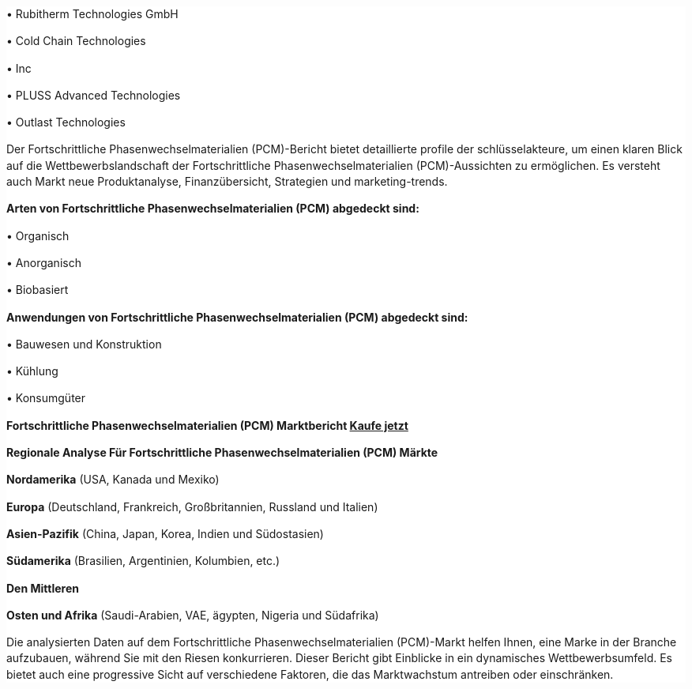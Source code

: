 • Rubitherm Technologies GmbH

• Cold Chain Technologies

• Inc

• PLUSS Advanced Technologies

• Outlast Technologies

Der Fortschrittliche Phasenwechselmaterialien (PCM)-Bericht bietet detaillierte profile der schlüsselakteure, um einen klaren Blick auf die Wettbewerbslandschaft der Fortschrittliche Phasenwechselmaterialien (PCM)-Aussichten zu ermöglichen. Es versteht auch Markt neue Produktanalyse, Finanzübersicht, Strategien und marketing-trends.



<strong>Arten von Fortschrittliche Phasenwechselmaterialien (PCM) abgedeckt sind:</strong>

• Organisch

• Anorganisch

• Biobasiert



<strong>Anwendungen von Fortschrittliche Phasenwechselmaterialien (PCM) abgedeckt sind:</strong>

• Bauwesen und Konstruktion

• Kühlung

• Konsumgüter



<strong>Fortschrittliche Phasenwechselmaterialien (PCM) Marktbericht <a href=https://www.marketresearchupdate.com/buynow/393382>Kaufe jetzt</a></strong>



<strong>Regionale Analyse Für Fortschrittliche Phasenwechselmaterialien (PCM) Märkte</strong>



<strong>Nordamerika</strong> (USA, Kanada und Mexiko)



<strong>Europa</strong> (Deutschland, Frankreich, Großbritannien, Russland und Italien)



<strong>Asien-Pazifik</strong> (China, Japan, Korea, Indien und Südostasien)



<strong>Südamerika</strong> (Brasilien, Argentinien, Kolumbien, etc.)



<strong>Den Mittleren</strong> 

<strong>Osten und Afrika</strong> (Saudi-Arabien, VAE, ägypten, Nigeria und Südafrika)

Die analysierten Daten auf dem Fortschrittliche Phasenwechselmaterialien (PCM)-Markt helfen Ihnen, eine Marke in der Branche aufzubauen, während Sie mit den Riesen konkurrieren. Dieser Bericht gibt Einblicke in ein dynamisches Wettbewerbsumfeld. Es bietet auch eine progressive Sicht auf verschiedene Faktoren, die das Marktwachstum antreiben oder einschränken.

